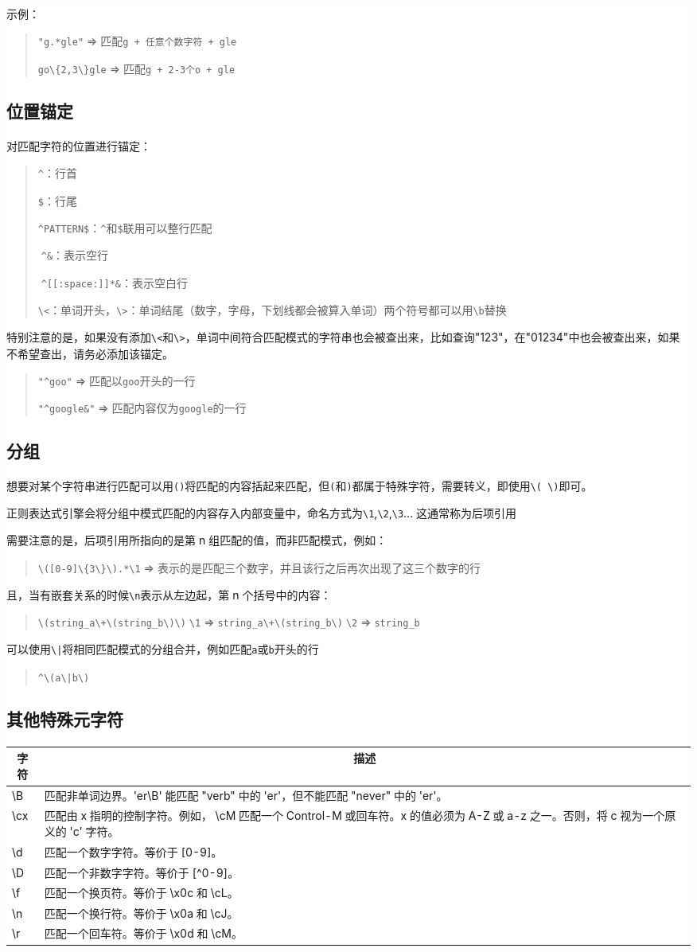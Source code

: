 示例：

> `"g.*gle"` => 匹配`g + 任意个数字符 + gle`
>
> `go\{2,3\}gle` => 匹配`g + 2-3个o + gle`



## 位置锚定

对匹配字符的位置进行锚定：

> `^`：行首
>
> `$`：行尾
>
> ​      `^PATTERN$`：`^`和`$`联用可以整行匹配
>
> ​      `^&`：表示空行
>
> ​      `^[[:space:]]*&`：表示空白行
>
> `\<`：单词开头，`\>`：单词结尾（数字，字母，下划线都会被算入单词）两个符号都可以用`\b`替换

特别注意的是，如果没有添加`\<`和`\>`，单词中间符合匹配模式的字符串也会被查出来，比如查询"123"，在"01234"中也会被查出来，如果不希望查出，请务必添加该锚定。

> `"^goo"` => 匹配以`goo`开头的一行
>
> `"^google&"` => 匹配内容仅为`google`的一行



## 分组

想要对某个字符串进行匹配可以用`()`将匹配的内容括起来匹配，但`(`和`)`都属于特殊字符，需要转义，即使用`\( \)`即可。

正则表达式引擎会将分组中模式匹配的内容存入内部变量中，命名方式为`\1`,`\2`,`\3`... 这通常称为后项引用

需要注意的是，后项引用所指向的是第 n 组匹配的值，而非匹配模式，例如：

> `\([0-9]\{3\}\).*\1` => 表示的是匹配三个数字，并且该行之后再次出现了这三个数字的行

且，当有嵌套关系的时候`\n`表示从左边起，第 n 个括号中的内容：

> `\(string_a\+\(string_b\)\)`
> `\1` => `string_a\+\(string_b\)`
> `\2` => `string_b`

可以使用`\|`将相同匹配模式的分组合并，例如匹配`a`或`b`开头的行

> `^\(a\|b\)`





## 其他特殊元字符

| 字符 | 描述                                                         |
| ---- | ------------------------------------------------------------ |
| \B   | 匹配非单词边界。'er\B' 能匹配 "verb" 中的 'er'，但不能匹配 "never" 中的 'er'。 |
| \cx  | 匹配由 x 指明的控制字符。例如， \cM 匹配一个 Control-M 或回车符。x 的值必须为 A-Z 或 a-z 之一。否则，将 c 视为一个原义的 'c' 字符。 |
| \d   | 匹配一个数字字符。等价于 [0-9]。                             |
| \D   | 匹配一个非数字字符。等价于 \[^0-9]。                         |
| \f   | 匹配一个换页符。等价于 \x0c 和 \cL。                         |
| \n   | 匹配一个换行符。等价于 \x0a 和 \cJ。                         |
| \r   | 匹配一个回车符。等价于 \x0d 和 \cM。                         |